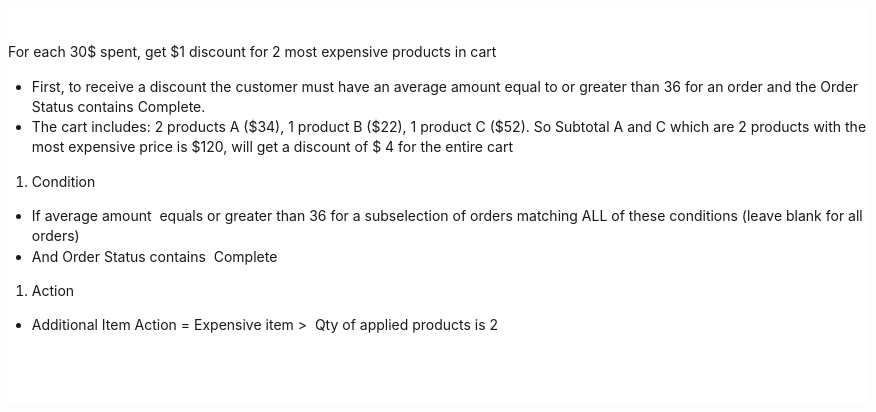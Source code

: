 </td>
<td style="width: 104px;"><br />
<p><span style="font-weight: 400;">For each 30$ spent, get $1 discount for 2 most expensive products in cart&nbsp;</span></p>
</td>
<td style="width: 259px;">
<ul>
<li style="font-weight: 400;"><span style="font-weight: 400;">First, to receive a discount the customer must have an average amount equal to or greater than 36 for an order and the Order Status contains Complete.</span></li>
<li style="font-weight: 400;"><span style="font-weight: 400;">The cart includes: 2 products A ($34), 1 product B ($22), 1 product C ($52). So Subtotal A and C which are 2 products with the most expensive price is $120, will get a discount of $ 4 for the entire cart</span></li>
</ul>
</td>
<td style="width: 258px;">
<ol>
<li style="font-weight: 400;"><span style="font-weight: 400;">Condition</span></li>
</ol>
<ul>
<li style="font-weight: 400;"><span style="font-weight: 400;">If average amount&nbsp; equals or greater than 36 for a subselection of orders matching ALL of these conditions (leave blank for all orders)</span></li>
<li style="font-weight: 400;"><span style="font-weight: 400;">And Order Status contains&nbsp; Complete</span></li>
</ul>
<ol>
<li style="font-weight: 400;"><span style="font-weight: 400;">Action</span></li>
</ol>
<ul>
<li style="font-weight: 400;"><span style="font-weight: 400;">Additional Item Action = Expensive item &gt;&nbsp; Qty of applied products is 2</span></li>
</ul>
</td>
</tr>
</tbody>
</table>
<p>&nbsp;</p>
<p>&nbsp;</p>

